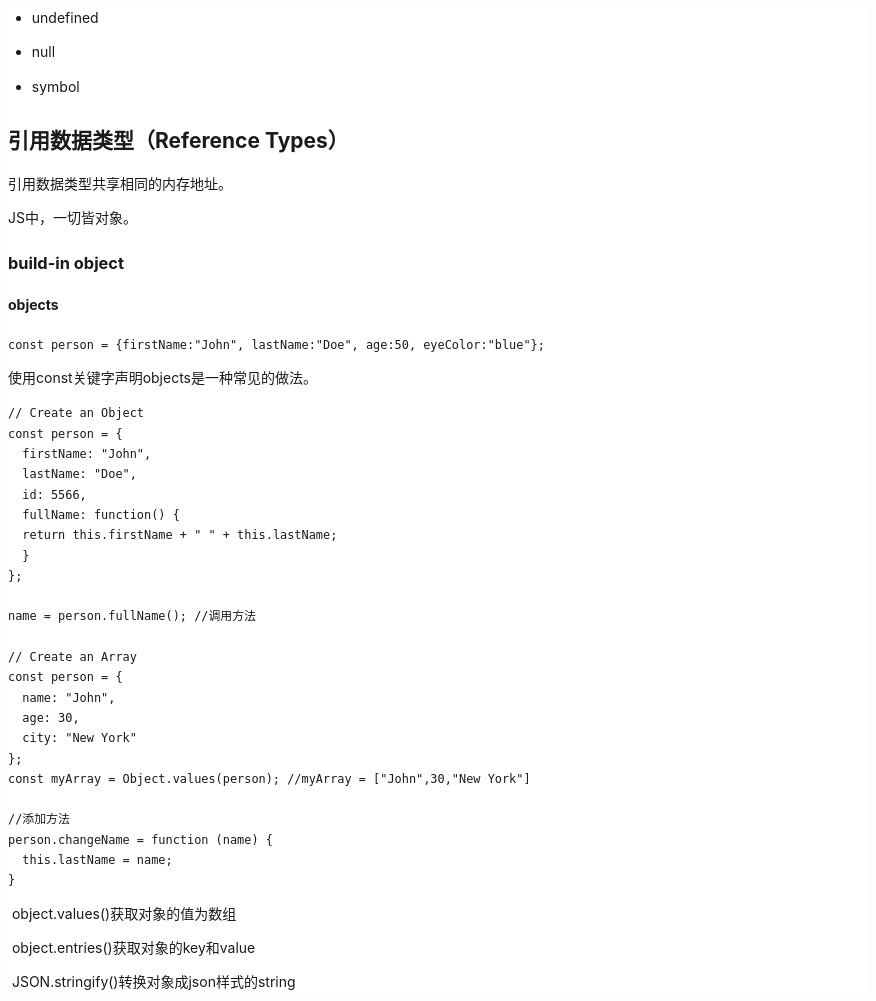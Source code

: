 

- undefined

- null

- symbol

## 引用数据类型（Reference Types）

 引用数据类型共享相同的内存地址。

 JS中，一切皆对象。

### build-in object

#### objects

```
const person = {firstName:"John", lastName:"Doe", age:50, eyeColor:"blue"};
```

使用const关键字声明objects是一种常见的做法。

```
// Create an Object
const person = {
  firstName: "John",
  lastName: "Doe",
  id: 5566,
  fullName: function() {
  return this.firstName + " " + this.lastName;
  }
};

name = person.fullName(); //调用方法

// Create an Array
const person = {
  name: "John",
  age: 30,
  city: "New York"
};
const myArray = Object.values(person); //myArray = ["John",30,"New York"]

//添加方法
person.changeName = function (name) {
  this.lastName = name;
}
```

​       object.values()获取对象的值为数组

​       object.entries()获取对象的key和value

​       JSON.stringify()转换对象成json样式的string

